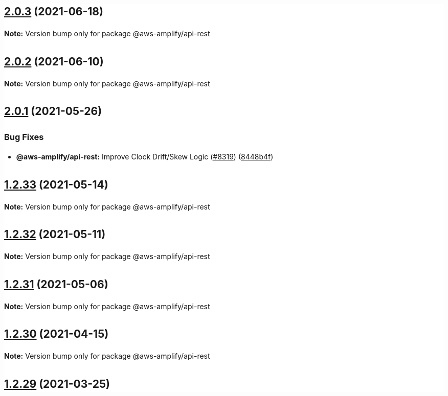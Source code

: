 ## [2.0.3](https://github.com/aws-amplify/amplify-js/compare/@aws-amplify/api-rest@2.0.2...@aws-amplify/api-rest@2.0.3) (2021-06-18)

**Note:** Version bump only for package @aws-amplify/api-rest

## [2.0.2](https://github.com/aws-amplify/amplify-js/compare/@aws-amplify/api-rest@2.0.1...@aws-amplify/api-rest@2.0.2) (2021-06-10)

**Note:** Version bump only for package @aws-amplify/api-rest

## [2.0.1](https://github.com/aws-amplify/amplify-js/compare/@aws-amplify/api-rest@1.2.33...@aws-amplify/api-rest@2.0.1) (2021-05-26)

### Bug Fixes

- **@aws-amplify/api-rest:** Improve Clock Drift/Skew Logic ([#8319](https://github.com/aws-amplify/amplify-js/issues/8319)) ([8448b4f](https://github.com/aws-amplify/amplify-js/commit/8448b4fe1f995f0d6056bcb46dd0fb2023fb197d))

## [1.2.33](https://github.com/aws-amplify/amplify-js/compare/@aws-amplify/api-rest@1.2.32...@aws-amplify/api-rest@1.2.33) (2021-05-14)

**Note:** Version bump only for package @aws-amplify/api-rest

## [1.2.32](https://github.com/aws-amplify/amplify-js/compare/@aws-amplify/api-rest@1.2.31...@aws-amplify/api-rest@1.2.32) (2021-05-11)

**Note:** Version bump only for package @aws-amplify/api-rest

## [1.2.31](https://github.com/aws-amplify/amplify-js/compare/@aws-amplify/api-rest@1.2.30...@aws-amplify/api-rest@1.2.31) (2021-05-06)

**Note:** Version bump only for package @aws-amplify/api-rest

## [1.2.30](https://github.com/aws-amplify/amplify-js/compare/@aws-amplify/api-rest@1.2.29...@aws-amplify/api-rest@1.2.30) (2021-04-15)

**Note:** Version bump only for package @aws-amplify/api-rest

## [1.2.29](https://github.com/aws-amplify/amplify-js/compare/@aws-amplify/api-rest@1.2.28...@aws-amplify/api-rest@1.2.29) (2021-03-25)
